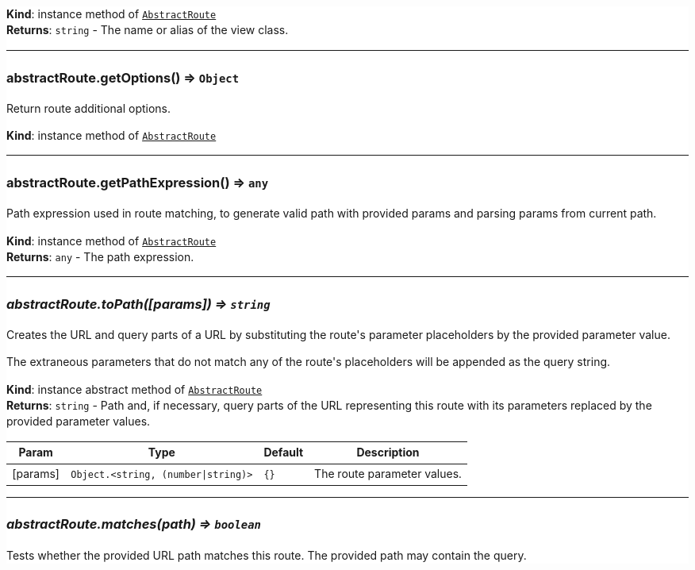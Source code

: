 **Kind**: instance method of [<code>AbstractRoute</code>](#AbstractRoute)  
**Returns**: <code>string</code> - The name or alias of the view class.  

* * *

### abstractRoute.getOptions() ⇒ <code>Object</code>&nbsp;<a name="AbstractRoute+getOptions" href="https://github.com/seznam/ima/blob/v18.0.0-rc.0/packages/core/src/router/AbstractRoute.js#L310" target="_blank"><span class="icon"><i class="fas fa-external-link-alt fa-xs"></i></span></a>
Return route additional options.

**Kind**: instance method of [<code>AbstractRoute</code>](#AbstractRoute)  

* * *

### abstractRoute.getPathExpression() ⇒ <code>any</code>&nbsp;<a name="AbstractRoute+getPathExpression" href="https://github.com/seznam/ima/blob/v18.0.0-rc.0/packages/core/src/router/AbstractRoute.js#L320" target="_blank"><span class="icon"><i class="fas fa-external-link-alt fa-xs"></i></span></a>
Path expression used in route matching, to generate valid path with
provided params and parsing params from current path.

**Kind**: instance method of [<code>AbstractRoute</code>](#AbstractRoute)  
**Returns**: <code>any</code> - The path expression.  

* * *

### *abstractRoute.toPath([params]) ⇒ <code>string</code>*&nbsp;<a name="AbstractRoute+toPath" href="https://github.com/seznam/ima/blob/v18.0.0-rc.0/packages/core/src/router/AbstractRoute.js#L338" target="_blank"><span class="icon"><i class="fas fa-external-link-alt fa-xs"></i></span></a>
Creates the URL and query parts of a URL by substituting the route's
parameter placeholders by the provided parameter value.

The extraneous parameters that do not match any of the route's
placeholders will be appended as the query string.

**Kind**: instance abstract method of [<code>AbstractRoute</code>](#AbstractRoute)  
**Returns**: <code>string</code> - Path and, if necessary, query parts of the URL
        representing this route with its parameters replaced by the
        provided parameter values.  

| Param | Type | Default | Description |
| --- | --- | --- | --- |
| [params] | <code>Object.&lt;string, (number\|string)&gt;</code> | <code>{}</code> | The route        parameter values. |


* * *

### *abstractRoute.matches(path) ⇒ <code>boolean</code>*&nbsp;<a name="AbstractRoute+matches" href="https://github.com/seznam/ima/blob/v18.0.0-rc.0/packages/core/src/router/AbstractRoute.js#L353" target="_blank"><span class="icon"><i class="fas fa-external-link-alt fa-xs"></i></span></a>
Tests whether the provided URL path matches this route. The provided
path may contain the query.
